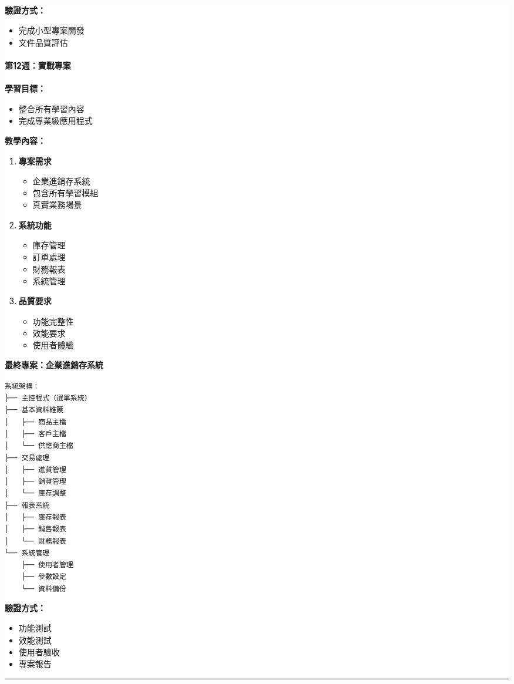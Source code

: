 **驗證方式：**
- 完成小型專案開發
- 文件品質評估

#### 第12週：實戰專案
**學習目標：**
- 整合所有學習內容
- 完成專業級應用程式

**教學內容：**
1. **專案需求**
   - 企業進銷存系統
   - 包含所有學習模組
   - 真實業務場景

2. **系統功能**
   - 庫存管理
   - 訂單處理
   - 財務報表
   - 系統管理

3. **品質要求**
   - 功能完整性
   - 效能要求
   - 使用者體驗

**最終專案：企業進銷存系統**
```
系統架構：
├── 主控程式（選單系統）
├── 基本資料維護
│   ├── 商品主檔
│   ├── 客戶主檔
│   └── 供應商主檔
├── 交易處理
│   ├── 進貨管理
│   ├── 銷貨管理
│   └── 庫存調整
├── 報表系統
│   ├── 庫存報表
│   ├── 銷售報表
│   └── 財務報表
└── 系統管理
    ├── 使用者管理
    ├── 參數設定
    └── 資料備份
```

**驗證方式：**
- 功能測試
- 效能測試
- 使用者驗收
- 專案報告

---